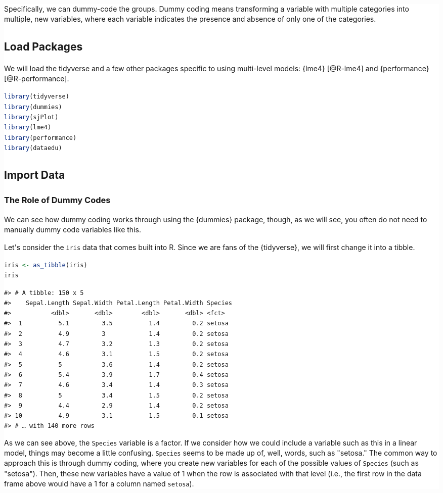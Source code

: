 Specifically, we can dummy-code the groups. Dummy coding means transforming a variable with multiple categories into multiple, new variables, where each variable indicates the presence and absence of only one of the categories.

## Load Packages

We will load the tidyverse and a few other packages specific to using multi-level models: 
{lme4} [@R-lme4] and {performance} [@R-performance].


```r
library(tidyverse)
library(dummies)
library(sjPlot)
library(lme4)
library(performance)
library(dataedu)
```

## Import Data

### The Role of Dummy Codes

We can see how dummy coding works through using the {dummies} package, though,
as we will see, you often do not need to manually dummy code variables like
this.

Let's consider the `iris` data that comes built into R. Since we are fans
of the {tidyverse}, we will first change it into a tibble.


```r
iris <- as_tibble(iris)
iris
```

```
#> # A tibble: 150 x 5
#>    Sepal.Length Sepal.Width Petal.Length Petal.Width Species
#>           <dbl>       <dbl>        <dbl>       <dbl> <fct>  
#>  1          5.1         3.5          1.4         0.2 setosa 
#>  2          4.9         3            1.4         0.2 setosa 
#>  3          4.7         3.2          1.3         0.2 setosa 
#>  4          4.6         3.1          1.5         0.2 setosa 
#>  5          5           3.6          1.4         0.2 setosa 
#>  6          5.4         3.9          1.7         0.4 setosa 
#>  7          4.6         3.4          1.4         0.3 setosa 
#>  8          5           3.4          1.5         0.2 setosa 
#>  9          4.4         2.9          1.4         0.2 setosa 
#> 10          4.9         3.1          1.5         0.1 setosa 
#> # … with 140 more rows
```

As we can see above, the `Species` variable is a factor. If we consider how we could
include a variable such as this in a linear model, things may become a little
confusing. `Species` seems to be made up of, well, words, such as "setosa." The
common way to approach this is through dummy coding, where you create new
variables for each of the possible values of `Species` (such as "setosa"). Then,
these new variables have a value of 1 when the row is associated with that level
(i.e., the first row in the data frame above would have a 1 for a column named
`setosa`).
